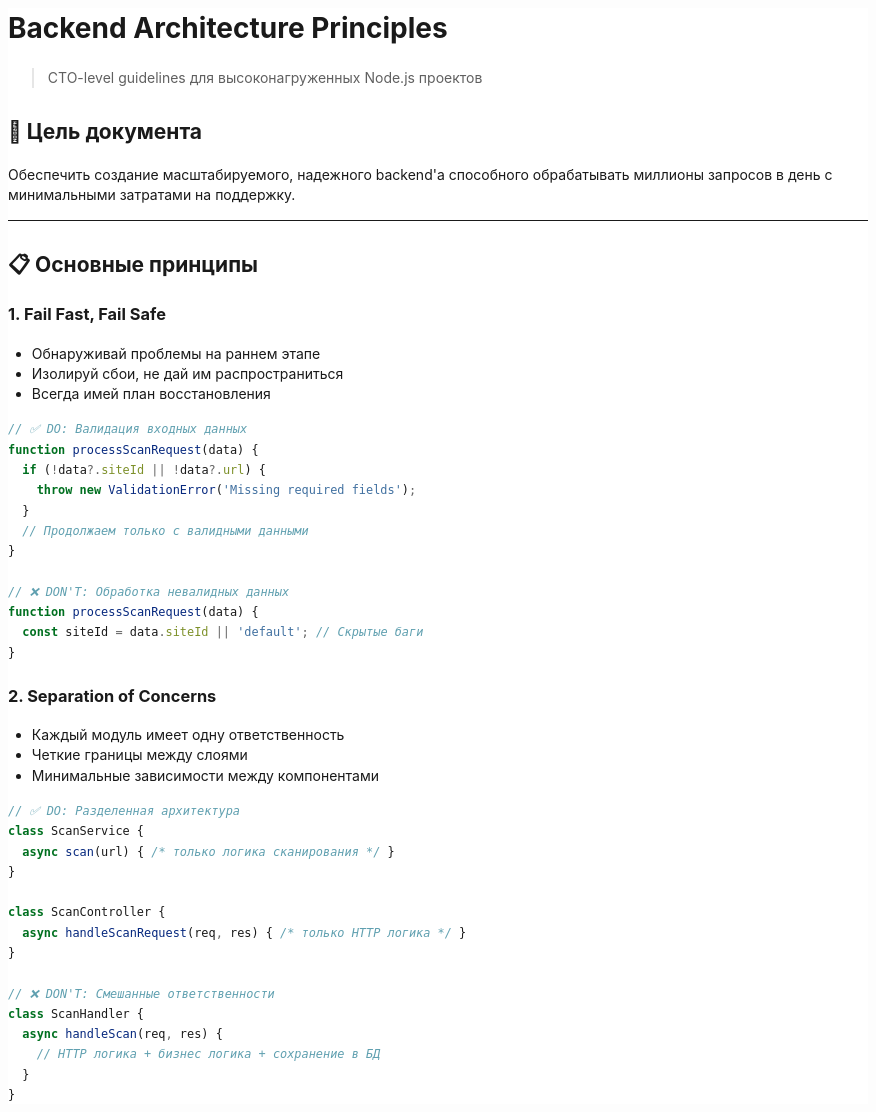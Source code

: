 # Backend Architecture Principles
> CTO-level guidelines для высоконагруженных Node.js проектов

## 🎯 Цель документа
Обеспечить создание масштабируемого, надежного backend'а способного обрабатывать миллионы запросов в день с минимальными затратами на поддержку.

---

## 📋 Основные принципы

### 1. **Fail Fast, Fail Safe**
- Обнаруживай проблемы на раннем этапе
- Изолируй сбои, не дай им распространиться
- Всегда имей план восстановления

```javascript
// ✅ DO: Валидация входных данных
function processScanRequest(data) {
  if (!data?.siteId || !data?.url) {
    throw new ValidationError('Missing required fields');
  }
  // Продолжаем только с валидными данными
}

// ❌ DON'T: Обработка невалидных данных
function processScanRequest(data) {
  const siteId = data.siteId || 'default'; // Скрытые баги
}
```

### 2. **Separation of Concerns**
- Каждый модуль имеет одну ответственность
- Четкие границы между слоями
- Минимальные зависимости между компонентами

```javascript
// ✅ DO: Разделенная архитектура
class ScanService {
  async scan(url) { /* только логика сканирования */ }
}

class ScanController {
  async handleScanRequest(req, res) { /* только HTTP логика */ }
}

// ❌ DON'T: Смешанные ответственности
class ScanHandler {
  async handleScan(req, res) {
    // HTTP логика + бизнес логика + сохранение в БД
  }
}
```
